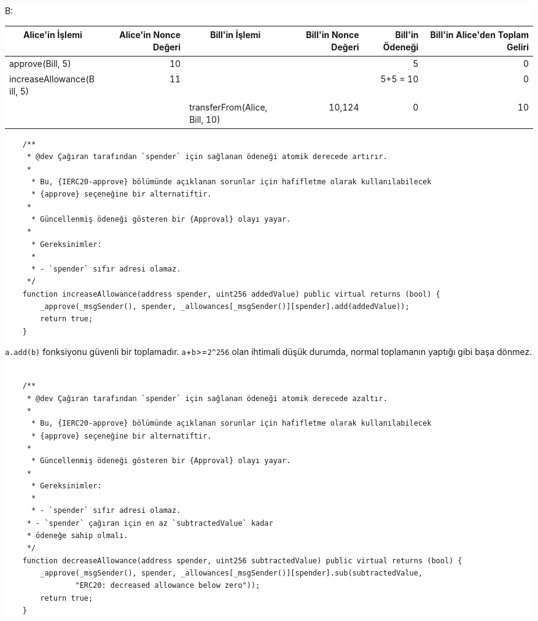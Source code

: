 B:

| Alice'in İşlemi            | Alice'in Nonce Değeri | Bill'in İşlemi                | Bill'in Nonce Değeri | Bill'in Ödeneği | Bill'in Alice'den Toplam Geliri |
| -------------------------- | ---------------------:| ----------------------------- | --------------------:| ---------------:| -------------------------------:|
| approve(Bill, 5)           |                    10 |                               |                      |               5 |                               0 |
| increaseAllowance(Bill, 5) |                    11 |                               |                      |        5+5 = 10 |                               0 |
|                            |                       | transferFrom(Alice, Bill, 10) |               10,124 |               0 |                              10 |

```solidity
    /**
     * @dev Çağıran tarafından `spender` için sağlanan ödeneği atomik derecede artırır.
     *
      * Bu, {IERC20-approve} bölümünde açıklanan sorunlar için hafifletme olarak kullanılabilecek
      * {approve} seçeneğine bir alternatiftir.
     *
      * Güncellenmiş ödeneği gösteren bir {Approval} olayı yayar.
     *
      * Gereksinimler:
      *
      * - `spender` sıfır adresi olamaz.
     */
    function increaseAllowance(address spender, uint256 addedValue) public virtual returns (bool) {
        _approve(_msgSender(), spender, _allowances[_msgSender()][spender].add(addedValue));
        return true;
    }
```

`a.add(b)` fonksiyonu güvenli bir toplamadır. `a`+`b`>=`2^256` olan ihtimali düşük durumda, normal toplamanın yaptığı gibi başa dönmez.

```solidity

    /**
     * @dev Çağıran tarafından `spender` için sağlanan ödeneği atomik derecede azaltır.
     *
      * Bu, {IERC20-approve} bölümünde açıklanan sorunlar için hafifletme olarak kullanılabilecek
      * {approve} seçeneğine bir alternatiftir.
     *
      * Güncellenmiş ödeneği gösteren bir {Approval} olayı yayar.
     *
      * Gereksinimler:
      *
      * - `spender` sıfır adresi olamaz.
     * - `spender` çağıran için en az `subtractedValue` kadar
     * ödeneğe sahip olmalı.
     */
    function decreaseAllowance(address spender, uint256 subtractedValue) public virtual returns (bool) {
        _approve(_msgSender(), spender, _allowances[_msgSender()][spender].sub(subtractedValue,
                "ERC20: decreased allowance below zero"));
        return true;
    }
```
